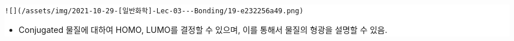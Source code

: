 	![](/assets/img/2021-10-29-[일반화학]-Lec-03---Bonding/19-e232256a49.png)

- Conjugated 물질에 대하여 HOMO, LUMO를 결정할 수 있으며, 이를 통해서 물질의 형광을 설명할 수 있음.

<script>
  window.MathJax = {
    tex: {
      macros: {
        R: "\\mathbb{R}",
        N: "\\mathbb{N}",
        Z: "\\mathbb{Z}",
        Q: "\\mathbb{Q}",
        C: "\\mathbb{C}",
        proj: "\\operatorname{proj}",
        rank: "\\operatorname{rank}",
        im: "\\operatorname{im}",
        dom: "\\operatorname{dom}",
        codom: "\\operatorname{codom}",
        argmax: "\\operatorname*{arg\,max}",
        argmin: "\\operatorname*{arg\,min}",
        "\{": "\\lbrace",
        "\}": "\\rbrace",
        sub: "\\subset",
        sup: "\\supset",
        sube: "\\subseteq",
        supe: "\\supseteq"
      },
      tags: "ams",
      strict: false, 
      inlineMath: [["$", "$"], ["\\(", "\\)"]],
      displayMath: [["$$", "$$"], ["\\[", "\\]"]]
    },
    options: {
      skipHtmlTags: ["script", "noscript", "style", "textarea", "pre"]
    }
